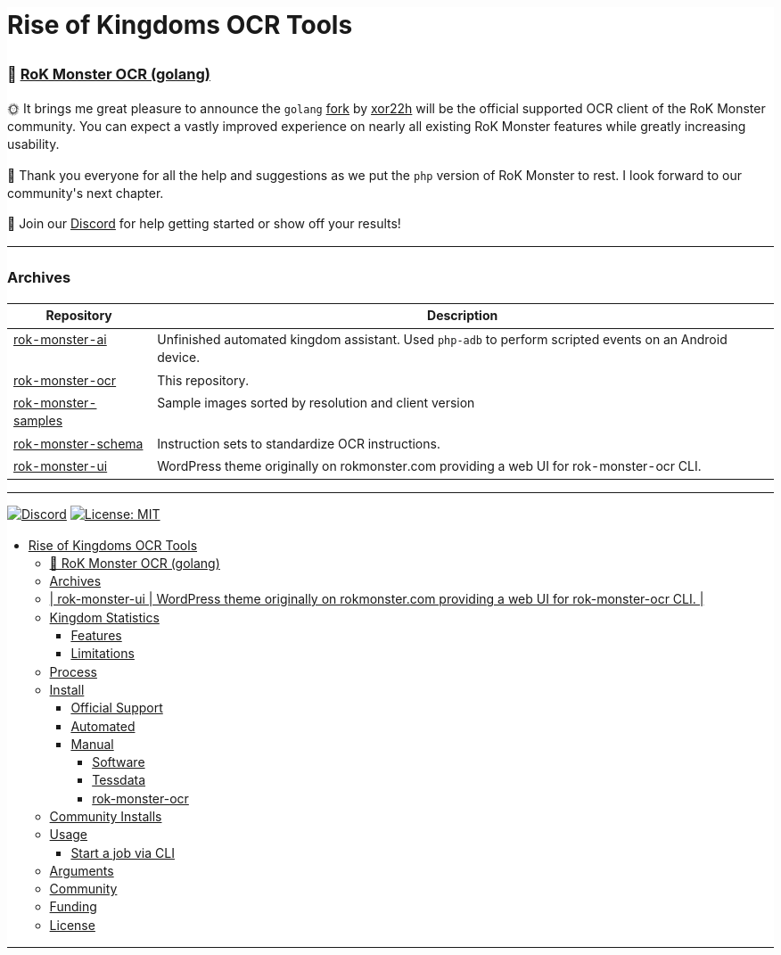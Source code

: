 # Rise of Kingdoms OCR Tools

### 📌 [RoK Monster OCR (golang)](https://github.com/xor22h/rok-monster-ocr-golang)

🌞 It brings me great pleasure to announce the `golang` [fork](https://github.com/xor22h/rok-monster-ocr-golang) by [xor22h](https://github.com/xor22h) will be the official supported OCR client of the RoK Monster community. You can expect a vastly improved experience on nearly all existing RoK Monster features while greatly increasing usability.

🥰 Thank you everyone for all the help and suggestions as we put the `php` version of RoK Monster to rest. I look forward to our community's next chapter.

👋 Join our [Discord](https://discord.gg/drhxwVQ) for help getting started or show off your results!

---

### Archives

| Repository                                                                   | Description                                                                                             |
| ---------------------------------------------------------------------------- | ------------------------------------------------------------------------------------------------------- |
| [rok-monster-ai](https://github.com/carmelosantana/rok-monster-ai)           | Unfinished automated kingdom assistant. Used `php-adb` to perform scripted events on an Android device. |
| [rok-monster-ocr](https://github.com/carmelosantana/rok-monster-ocr)         | This repository.                                                                                        |
| [rok-monster-samples](https://github.com/carmelosantana/rok-monster-samples) | Sample images sorted by resolution and client version                                                   |
| [rok-monster-schema](https://github.com/carmelosantana/rok-monster-schema)   | Instruction sets to standardize OCR instructions.                                                       |
| [rok-monster-ui](https://github.com/carmelosantana/rok-monster-ui)           | WordPress theme originally on rokmonster.com providing a web UI for rok-monster-ocr CLI.                |
--- 

[![Discord](https://img.shields.io/discord/768180228710465598)](https://discord.gg/drhxwVQ) [![License: MIT](https://img.shields.io/github/license/carmelosantana/rok-monster-ocr)](https://opensource.org/licenses/MIT)

- [Rise of Kingdoms OCR Tools](#rise-of-kingdoms-ocr-tools)
    - [📌 RoK Monster OCR (golang)](#-rok-monster-ocr-golang)
    - [Archives](#archives)
  - [| rok-monster-ui           | WordPress theme originally on rokmonster.com providing a web UI for rok-monster-ocr CLI.                |](#-rok-monster-ui------------wordpress-theme-originally-on-rokmonstercom-providing-a-web-ui-for-rok-monster-ocr-cli----------------)
  - [Kingdom Statistics](#kingdom-statistics)
    - [Features](#features)
    - [Limitations](#limitations)
  - [Process](#process)
  - [Install](#install)
    - [Official Support](#official-support)
    - [Automated](#automated)
    - [Manual](#manual)
      - [Software](#software)
      - [Tessdata](#tessdata)
      - [rok-monster-ocr](#rok-monster-ocr)
  - [Community Installs](#community-installs)
  - [Usage](#usage)
    - [Start a job via CLI](#start-a-job-via-cli)
  - [Arguments](#arguments)
  - [Community](#community)
  - [Funding](#funding)
  - [License](#license)

---